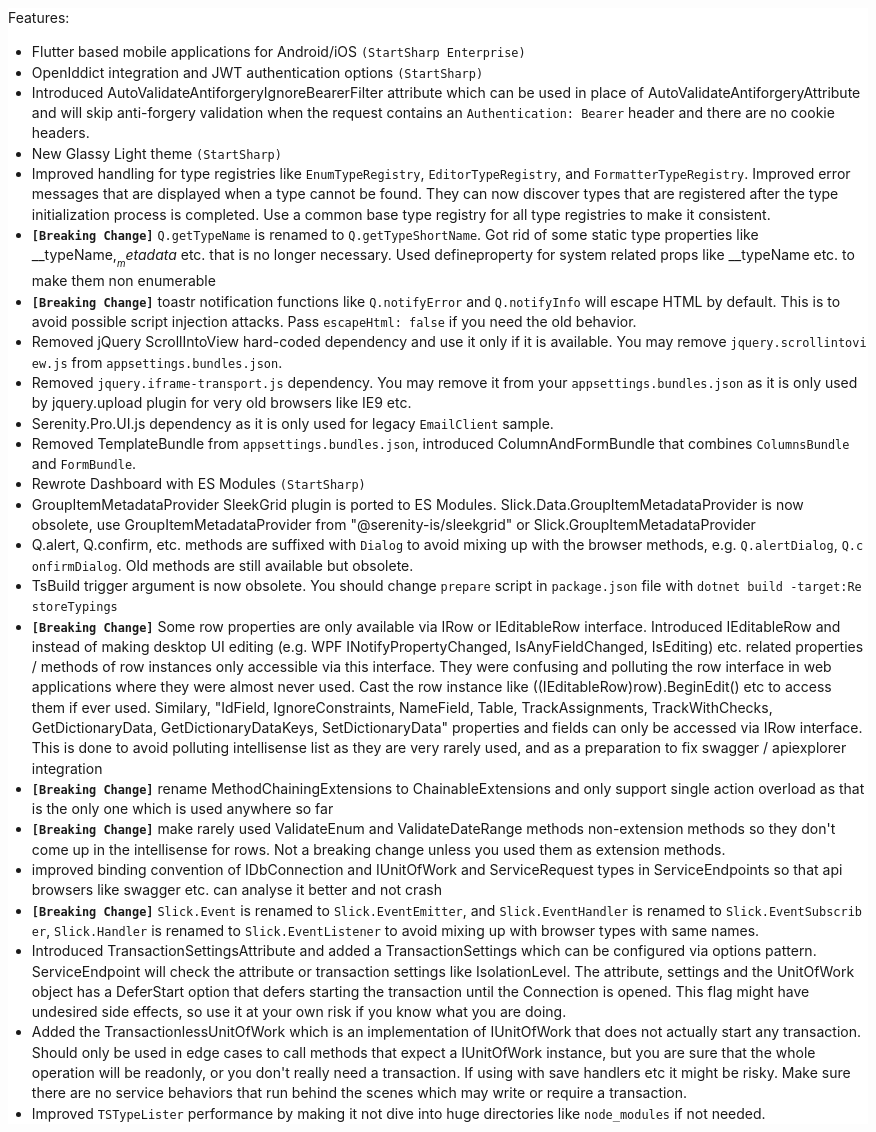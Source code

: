 Features:
  - Flutter based mobile applications for Android/iOS `(StartSharp Enterprise)`
  - OpenIddict integration and JWT authentication options `(StartSharp)`
  - Introduced AutoValidateAntiforgeryIgnoreBearerFilter attribute which can be used in place of AutoValidateAntiforgeryAttribute and will skip anti-forgery validation when the request contains an `Authentication: Bearer` header and there are no cookie headers.
  - New Glassy Light theme `(StartSharp)`
  - Improved handling for type registries like `EnumTypeRegistry`, `EditorTypeRegistry`, and `FormatterTypeRegistry`. Improved error messages that are displayed when a type cannot be found. They can now discover types that are registered after the type initialization process is completed. Use a common base type registry for all type registries to make it consistent.
  - **`[Breaking Change]`** `Q.getTypeName` is renamed to `Q.getTypeShortName`. Got rid of some static type properties like __typeName$, __metadata$ etc. that is no longer necessary. Used defineproperty for system related props like __typeName etc. to make them non enumerable
  - **`[Breaking Change]`** toastr notification functions like `Q.notifyError` and `Q.notifyInfo` will escape HTML by default. This is to avoid possible script injection attacks. Pass `escapeHtml: false` if you need the old behavior.
  - Removed jQuery ScrollIntoView hard-coded dependency and use it only if it is available. You may remove `jquery.scrollintoview.js` from `appsettings.bundles.json`.
  - Removed `jquery.iframe-transport.js` dependency. You may remove it from your `appsettings.bundles.json` as it is only used by jquery.upload plugin for very old browsers like IE9 etc.
  - Serenity.Pro.UI.js dependency as it is only used for legacy `EmailClient` sample.
  - Removed TemplateBundle from `appsettings.bundles.json`, introduced ColumnAndFormBundle that combines `ColumnsBundle` and `FormBundle`.
  - Rewrote Dashboard with ES Modules `(StartSharp)`
  - GroupItemMetadataProvider SleekGrid plugin is ported to ES Modules. Slick.Data.GroupItemMetadataProvider is now obsolete, use GroupItemMetadataProvider from "@serenity-is/sleekgrid" or Slick.GroupItemMetadataProvider
  - Q.alert, Q.confirm, etc. methods are suffixed with `Dialog` to avoid mixing up with the browser methods, e.g. `Q.alertDialog`, `Q.confirmDialog`. Old methods are still available but obsolete.
  - TsBuild trigger argument is now obsolete. You should change `prepare` script in `package.json` file with `dotnet build -target:RestoreTypings`
  - **`[Breaking Change]`** Some row properties are only available via IRow or IEditableRow interface. Introduced IEditableRow and instead of making desktop UI editing (e.g. WPF INotifyPropertyChanged, IsAnyFieldChanged, IsEditing) etc. related properties / methods of row instances only accessible via this interface. They were confusing and polluting the row interface in web applications where they were almost never used. Cast the row instance like ((IEditableRow)row).BeginEdit() etc to access them if ever used. Similary, "IdField, IgnoreConstraints, NameField, Table, TrackAssignments, TrackWithChecks, GetDictionaryData, GetDictionaryDataKeys, SetDictionaryData" properties and fields can only be accessed via IRow interface. This is done to avoid polluting intellisense list as they are very rarely used, and as a preparation to fix swagger / apiexplorer integration
  - **`[Breaking Change]`** rename MethodChainingExtensions to ChainableExtensions and only support single action overload as that is the only one which is used anywhere so far
  - **`[Breaking Change]`** make rarely used ValidateEnum and ValidateDateRange methods non-extension methods so they don't come up in the intellisense for rows. Not a breaking change unless you used them as extension methods.
  - improved binding convention of IDbConnection and IUnitOfWork and ServiceRequest types in ServiceEndpoints so that api browsers like swagger etc. can analyse it better and not crash
  - **`[Breaking Change]`** `Slick.Event` is renamed to `Slick.EventEmitter`, and `Slick.EventHandler` is renamed to `Slick.EventSubscriber`, `Slick.Handler` is renamed to `Slick.EventListener` to avoid mixing up with browser types with same names.
  - Introduced TransactionSettingsAttribute and added a TransactionSettings which can be configured via options pattern. ServiceEndpoint will check the attribute or transaction settings like IsolationLevel. The attribute, settings and the UnitOfWork object has a DeferStart option that defers starting the transaction until the Connection is opened. This flag might have undesired side effects, so use it at your own risk if you know what you are doing.
  - Added the TransactionlessUnitOfWork which is an implementation of IUnitOfWork that does not actually start any transaction. Should only be used in edge cases to call methods that expect a IUnitOfWork instance, but you are sure that the whole operation will be readonly, or you don't really need a transaction. If using with save handlers etc it might be risky. Make sure there are no service behaviors that run behind the scenes which may write or require a transaction.
  - Improved `TSTypeLister` performance by making it not dive into huge directories like `node_modules` if not needed.
  